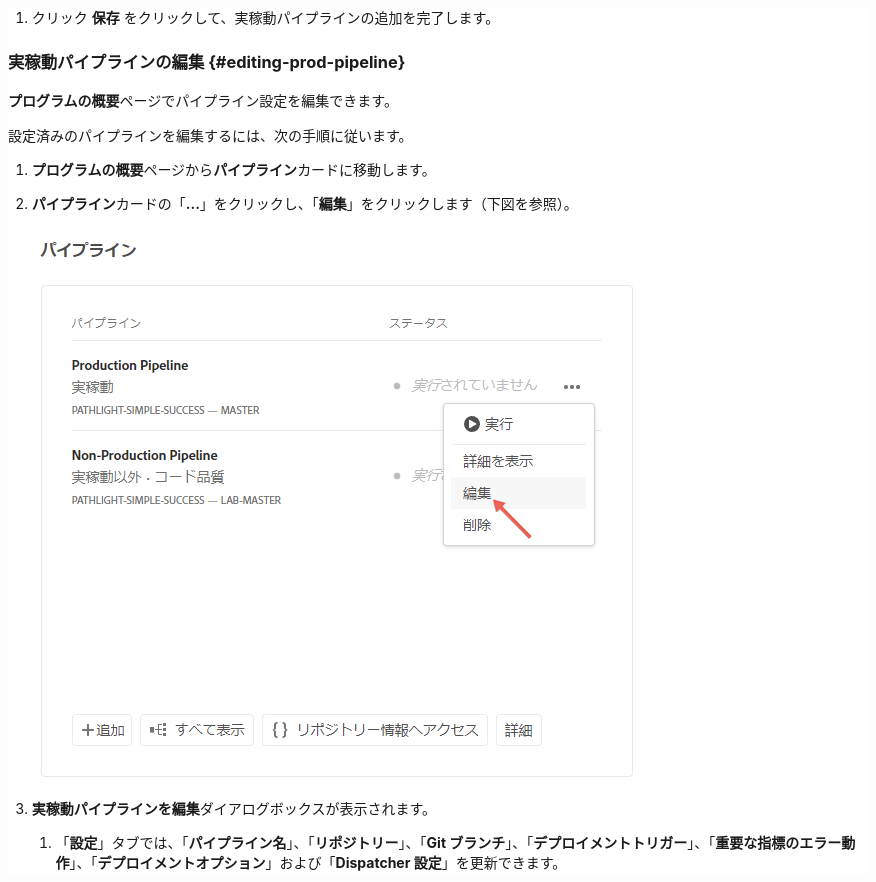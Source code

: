 

1. クリック **保存** をクリックして、実稼動パイプラインの追加を完了します。














### 実稼動パイプラインの編集 {#editing-prod-pipeline}

**プログラムの概要**&#x200B;ページでパイプライン設定を編集できます。

設定済みのパイプラインを編集するには、次の手順に従います。

1. **プログラムの概要**&#x200B;ページから&#x200B;**パイプライン**&#x200B;カードに移動します。

1. **パイプライン**&#x200B;カードの「**...**」をクリックし、「**編集**」をクリックします（下図を参照）。

   ![](/help/using/assets/configure-pipelines/edit-prod1.png)

1. **実稼動パイプラインを編集**&#x200B;ダイアログボックスが表示されます。

   1. 「**設定**」タブでは、「**パイプライン名**」、「**リポジトリー**」、「**Git ブランチ**」、「**デプロイメントトリガー**」、「**重要な指標のエラー動作**」、「**デプロイメントオプション**」および「**Dispatcher 設定**」を更新できます。
